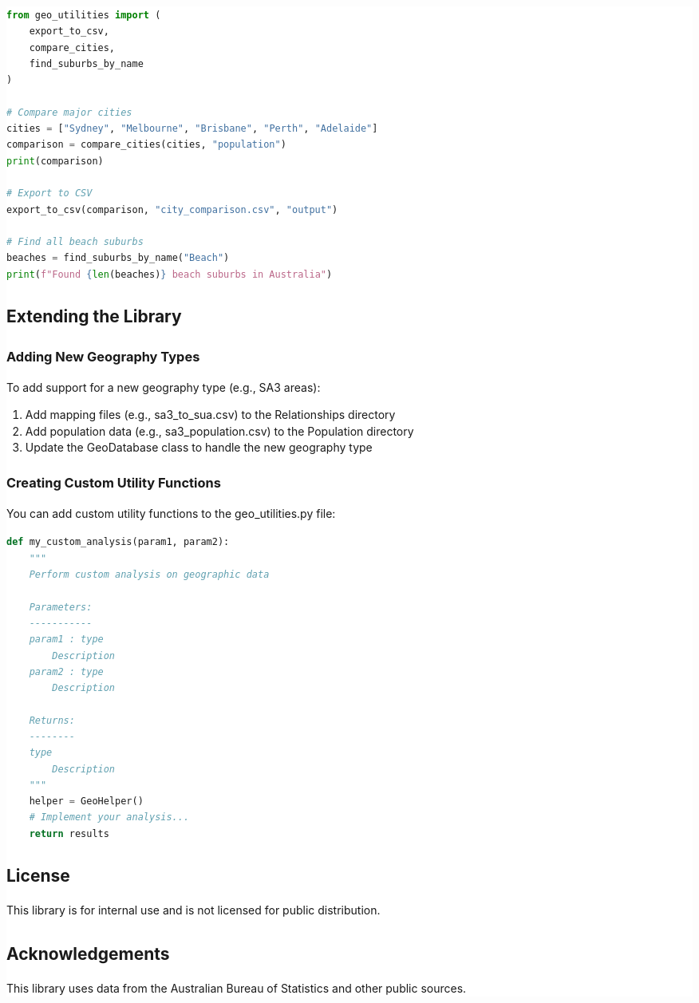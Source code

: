 ```python
from geo_utilities import (
    export_to_csv,
    compare_cities,
    find_suburbs_by_name
)

# Compare major cities
cities = ["Sydney", "Melbourne", "Brisbane", "Perth", "Adelaide"]
comparison = compare_cities(cities, "population")
print(comparison)

# Export to CSV
export_to_csv(comparison, "city_comparison.csv", "output")

# Find all beach suburbs
beaches = find_suburbs_by_name("Beach")
print(f"Found {len(beaches)} beach suburbs in Australia")
```

## Extending the Library

### Adding New Geography Types

To add support for a new geography type (e.g., SA3 areas):

1. Add mapping files (e.g., sa3_to_sua.csv) to the Relationships directory
2. Add population data (e.g., sa3_population.csv) to the Population directory
3. Update the GeoDatabase class to handle the new geography type

### Creating Custom Utility Functions

You can add custom utility functions to the geo_utilities.py file:

```python
def my_custom_analysis(param1, param2):
    """
    Perform custom analysis on geographic data
    
    Parameters:
    -----------
    param1 : type
        Description
    param2 : type
        Description
        
    Returns:
    --------
    type
        Description
    """
    helper = GeoHelper()
    # Implement your analysis...
    return results
```

## License

This library is for internal use and is not licensed for public distribution.

## Acknowledgements

This library uses data from the Australian Bureau of Statistics and other public sources.